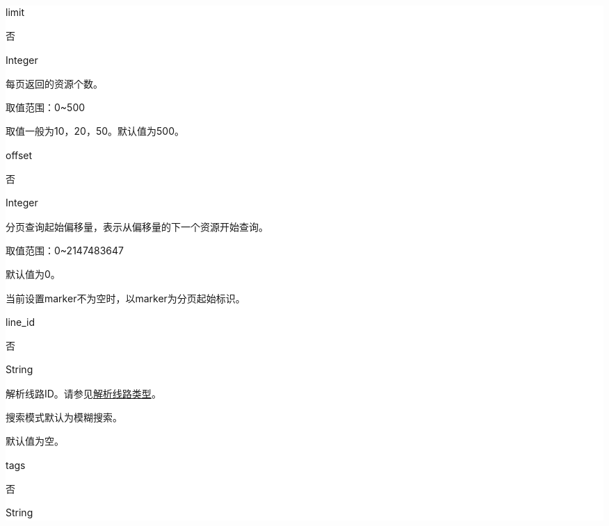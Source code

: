 </tr>
<tr id="row31497787"><td class="cellrowborder" valign="top" width="17.511751175117514%" headers="mcps1.2.5.1.1 "><p id="p1183915"><a name="p1183915"></a><a name="p1183915"></a>limit</p>
</td>
<td class="cellrowborder" valign="top" width="14.231423142314231%" headers="mcps1.2.5.1.2 "><p id="p28788263"><a name="p28788263"></a><a name="p28788263"></a>否</p>
</td>
<td class="cellrowborder" valign="top" width="14.531453145314533%" headers="mcps1.2.5.1.3 "><p id="p50147992"><a name="p50147992"></a><a name="p50147992"></a>Integer</p>
</td>
<td class="cellrowborder" valign="top" width="53.725372537253726%" headers="mcps1.2.5.1.4 "><p id="p230120311413"><a name="p230120311413"></a><a name="p230120311413"></a>每页返回的资源个数。</p>
<p id="p147131447514"><a name="p147131447514"></a><a name="p147131447514"></a>取值范围：0~500</p>
<p id="p1385813431412"><a name="p1385813431412"></a><a name="p1385813431412"></a>取值一般为10，20，50。默认值为500。</p>
</td>
</tr>
<tr id="row194111235714"><td class="cellrowborder" valign="top" width="17.511751175117514%" headers="mcps1.2.5.1.1 "><p id="p8880515195550"><a name="p8880515195550"></a><a name="p8880515195550"></a>offset</p>
</td>
<td class="cellrowborder" valign="top" width="14.231423142314231%" headers="mcps1.2.5.1.2 "><p id="p48233143195550"><a name="p48233143195550"></a><a name="p48233143195550"></a>否</p>
</td>
<td class="cellrowborder" valign="top" width="14.531453145314533%" headers="mcps1.2.5.1.3 "><p id="p14570511195550"><a name="p14570511195550"></a><a name="p14570511195550"></a>Integer</p>
</td>
<td class="cellrowborder" valign="top" width="53.725372537253726%" headers="mcps1.2.5.1.4 "><p id="p35951433204916"><a name="p35951433204916"></a><a name="p35951433204916"></a>分页查询起始偏移量，表示从偏移量的下一个资源开始查询。</p>
<p id="p18898143914915"><a name="p18898143914915"></a><a name="p18898143914915"></a>取值范围：0~2147483647</p>
<p id="p13209172234718"><a name="p13209172234718"></a><a name="p13209172234718"></a>默认值为0。</p>
<p id="p167712216335"><a name="p167712216335"></a><a name="p167712216335"></a>当前设置marker不为空时，以marker为分页起始标识。</p>
</td>
</tr>
<tr id="row15709056145520"><td class="cellrowborder" valign="top" width="17.511751175117514%" headers="mcps1.2.5.1.1 "><p id="p55549708145520"><a name="p55549708145520"></a><a name="p55549708145520"></a>line_id</p>
</td>
<td class="cellrowborder" valign="top" width="14.231423142314231%" headers="mcps1.2.5.1.2 "><p id="p3232537145520"><a name="p3232537145520"></a><a name="p3232537145520"></a>否</p>
</td>
<td class="cellrowborder" valign="top" width="14.531453145314533%" headers="mcps1.2.5.1.3 "><p id="p60508934145520"><a name="p60508934145520"></a><a name="p60508934145520"></a>String</p>
</td>
<td class="cellrowborder" valign="top" width="53.725372537253726%" headers="mcps1.2.5.1.4 "><p id="p2276603145520"><a name="p2276603145520"></a><a name="p2276603145520"></a>解析线路ID。请参见<a href="解析线路类型.md">解析线路类型</a>。</p>
<p id="p879811229562"><a name="p879811229562"></a><a name="p879811229562"></a>搜索模式默认为模糊搜索。</p>
<p id="p44937551555"><a name="p44937551555"></a><a name="p44937551555"></a>默认值为空。</p>
</td>
</tr>
<tr id="row16748840142918"><td class="cellrowborder" valign="top" width="17.511751175117514%" headers="mcps1.2.5.1.1 "><p id="p5356332712210"><a name="p5356332712210"></a><a name="p5356332712210"></a>tags</p>
</td>
<td class="cellrowborder" valign="top" width="14.231423142314231%" headers="mcps1.2.5.1.2 "><p id="p4366222612210"><a name="p4366222612210"></a><a name="p4366222612210"></a>否</p>
</td>
<td class="cellrowborder" valign="top" width="14.531453145314533%" headers="mcps1.2.5.1.3 "><p id="p4697942612210"><a name="p4697942612210"></a><a name="p4697942612210"></a>String</p>
</td>